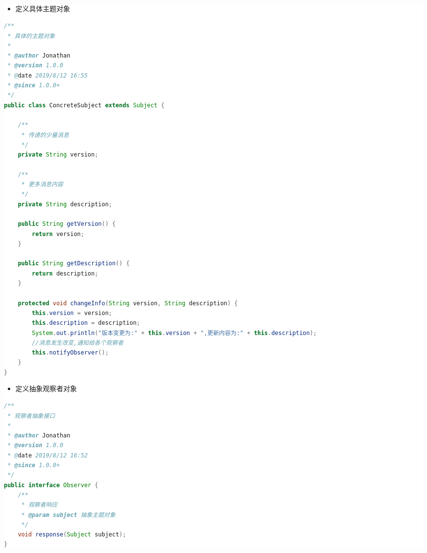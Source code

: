* 定义具体主题对象

```java
/**
 * 具体的主题对象
 *
 * @author Jonathan
 * @version 1.0.0
 * @date 2019/8/12 16:55
 * @since 1.0.0+
 */
public class ConcreteSubject extends Subject {

    /**
     * 传递的少量消息
     */
    private String version;

    /**
     * 更多消息内容
     */
    private String description;

    public String getVersion() {
        return version;
    }

    public String getDescription() {
        return description;
    }

    protected void changeInfo(String version, String description) {
        this.version = version;
        this.description = description;
        System.out.println("版本变更为:" + this.version + ",更新内容为:" + this.description);
        //消息发生改变,通知给各个观察者
        this.notifyObserver();
    }
}
```

* 定义抽象观察者对象

```java
/**
 * 观察者抽象接口
 *
 * @author Jonathan
 * @version 1.0.0
 * @date 2019/8/12 16:52
 * @since 1.0.0+
 */
public interface Observer {
    /**
     * 观察者响应
     * @param subject 抽象主题对象
     */
    void response(Subject subject);
}
```
